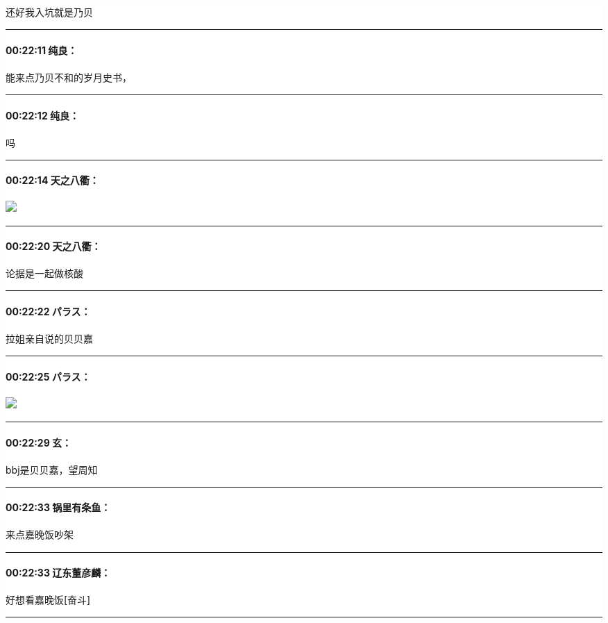 还好我入坑就是乃贝

*****

#### 00:22:11  纯良：

能来点乃贝不和的岁月史书，

*****

#### 00:22:12  纯良：

吗

*****

#### 00:22:14  天之八衢：

![](http://gchat.qpic.cn/gchatpic_new/571093520/590331701-2208878882-9E753AD3DAABB6E0E93CE681837C7F29/0?term=2")

*****

#### 00:22:20  天之八衢：

论据是一起做核酸

*****

#### 00:22:22  パラス：

拉姐亲自说的贝贝嘉

*****

#### 00:22:25  パラス：

![](http://gchat.qpic.cn/gchatpic_new/601840742/590331701-2156081144-F61CEDB6327ACC5E221542CE9D0B15BD/0?term=2")

*****

#### 00:22:29  玄：

bbj是贝贝嘉，望周知

*****

#### 00:22:33  锅里有条鱼：

来点嘉晚饭吵架

*****

#### 00:22:33  辽东董彦麟：

好想看嘉晚饭[奋斗]

*****

